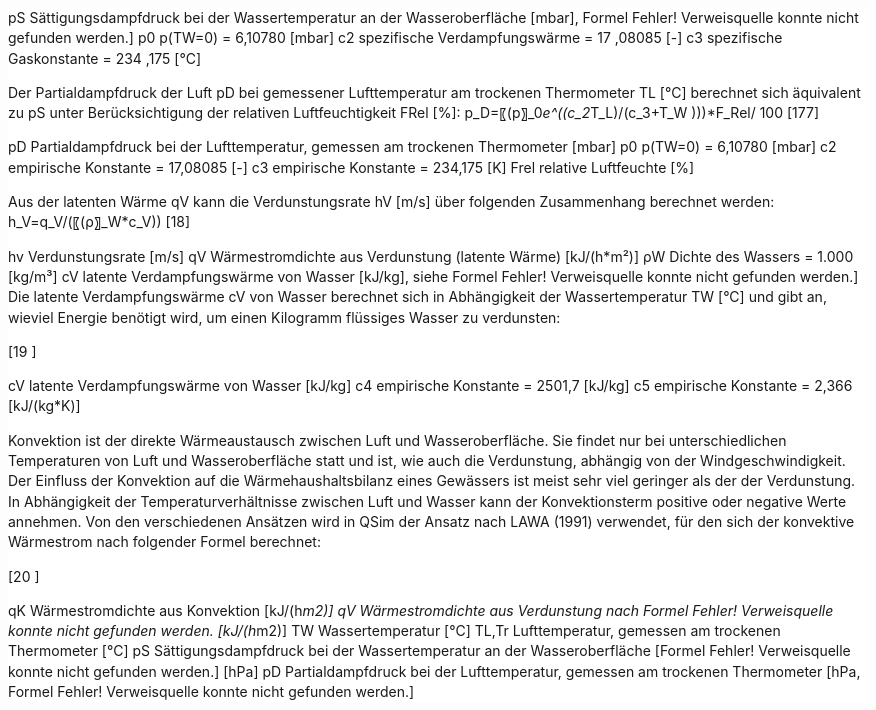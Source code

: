 
pS	Sättigungsdampfdruck bei der Wassertemperatur an der Wasseroberfläche [mbar], Formel Fehler! Verweisquelle konnte nicht gefunden werden.] p0	p(TW=0) = 6,10780 [mbar]
c2	spezifische Verdampfungswärme = 17 ,08085 [-]
c3	spezifische Gaskonstante = 234 ,175 [°C]

Der Partialdampfdruck der Luft pD bei gemessener Lufttemperatur am trockenen Thermometer TL [°C] berechnet sich äquivalent zu pS unter Berücksichtigung der relativen Luftfeuchtigkeit FRel [%]:
p_D=〖(p〗_0*e^((c_2*T_L)/(c_3+T_W )))*F_Rel/ 100	[177]


pD	Partialdampfdruck bei der Lufttemperatur, gemessen am trockenen Thermometer [mbar]
p0	p(TW=0) = 6,10780 [mbar]
c2	empirische Konstante = 17,08085 [-]
c3	empirische Konstante = 234,175 [K] 
Frel	relative Luftfeuchte [%]

Aus der latenten Wärme qV kann die Verdunstungsrate hV [m/s] über folgenden Zusammenhang berechnet werden:
h_V=q_V/(〖(ρ〗_W*c_V))   	[18]


hv	Verdunstungsrate [m/s]
qV	Wärmestromdichte aus Verdunstung (latente Wärme) [kJ/(h*m²)]
ρW	Dichte des Wassers = 1.000 [kg/m³]
cV	latente Verdampfungswärme  von Wasser [kJ/kg], siehe Formel Fehler! Verweisquelle konnte nicht gefunden werden.] 
Die latente Verdampfungswärme cV von Wasser berechnet sich in Abhängigkeit der Wassertemperatur TW [°C] und gibt an, wieviel Energie benötigt wird, um einen Kilogramm flüssiges Wasser zu verdunsten:

 
[19 ]


cV	latente Verdampfungswärme  von Wasser [kJ/kg]
c4	empirische Konstante = 2501,7 [kJ/kg]
c5	empirische Konstante = 2,366 [kJ/(kg*K)]


Konvektion ist der direkte Wärmeaustausch zwischen Luft und Wasseroberfläche. Sie findet nur bei unterschiedlichen Temperaturen von Luft und Wasseroberfläche statt und ist, wie auch die Verdunstung, abhängig von der Windgeschwindigkeit. Der Einfluss der Konvektion auf die Wärmehaushaltsbilanz eines Gewässers ist meist sehr viel geringer als der der Verdunstung. In Abhängigkeit der Temperaturverhältnisse zwischen Luft und Wasser kann der Konvektionsterm positive oder negative Werte annehmen. Von den verschiedenen Ansätzen wird in QSim der Ansatz nach LAWA (1991) verwendet, für den sich der konvektive Wärmestrom nach folgender Formel berechnet:

 
[20 ]


qK	Wärmestromdichte aus Konvektion [kJ/(h*m2)]
qV	Wärmestromdichte aus Verdunstung nach Formel Fehler! Verweisquelle konnte nicht gefunden werden. [kJ/(h*m2)] TW	Wassertemperatur [°C]
TL,Tr	Lufttemperatur, gemessen am trockenen Thermometer [°C]
pS	Sättigungsdampfdruck bei der Wassertemperatur an der Wasseroberfläche [Formel Fehler! Verweisquelle konnte nicht gefunden werden.] [hPa]
pD	Partialdampfdruck bei der Lufttemperatur, gemessen am trockenen Thermometer [hPa, Formel Fehler! Verweisquelle konnte nicht gefunden werden.]  
